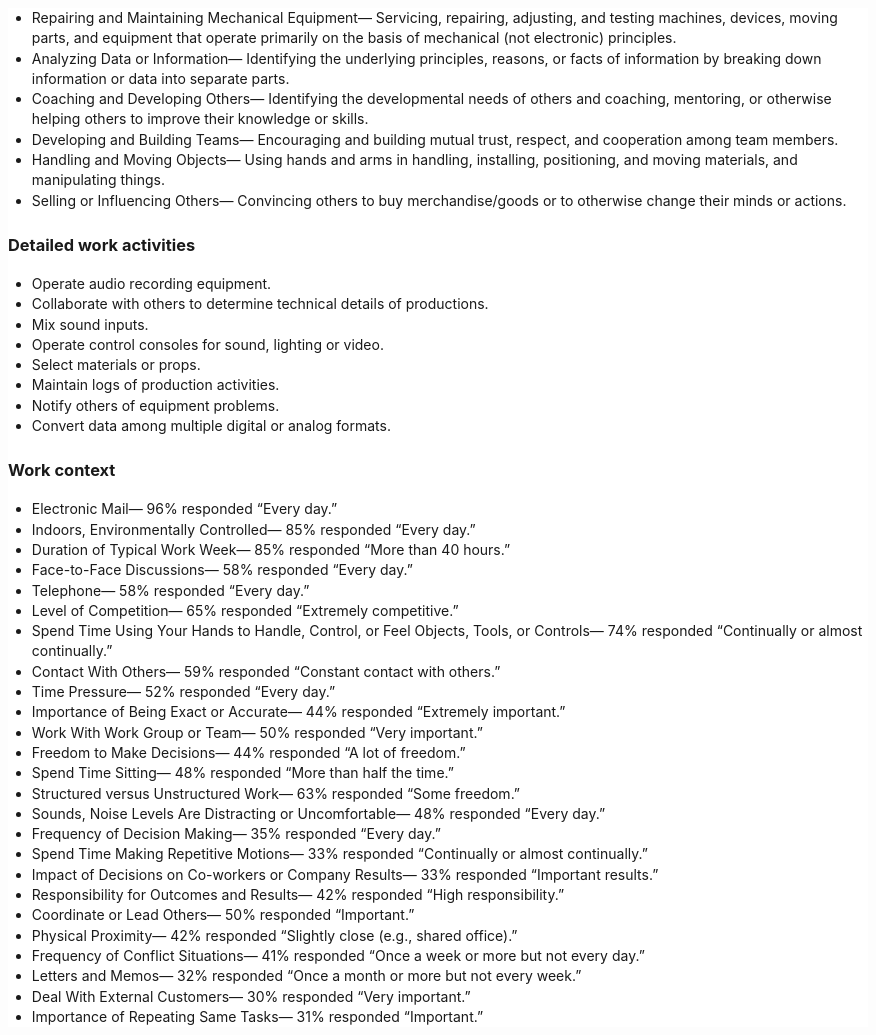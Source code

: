 - Repairing and Maintaining Mechanical Equipment— Servicing, repairing, adjusting, and testing machines, devices, moving parts, and equipment that operate primarily on the basis of mechanical (not electronic) principles.
- Analyzing Data or Information— Identifying the underlying principles, reasons, or facts of information by breaking down information or data into separate parts.
- Coaching and Developing Others— Identifying the developmental needs of others and coaching, mentoring, or otherwise helping others to improve their knowledge or skills.
- Developing and Building Teams— Encouraging and building mutual trust, respect, and cooperation among team members.
- Handling and Moving Objects— Using hands and arms in handling, installing, positioning, and moving materials, and manipulating things.
- Selling or Influencing Others— Convincing others to buy merchandise/goods or to otherwise change their minds or actions.

### Detailed work activities
- Operate audio recording equipment.
- Collaborate with others to determine technical details of productions.
- Mix sound inputs.
- Operate control consoles for sound, lighting or video.
- Select materials or props.
- Maintain logs of production activities.
- Notify others of equipment problems.
- Convert data among multiple digital or analog formats.

### Work context
- Electronic Mail— 96% responded “Every day.”
- Indoors, Environmentally Controlled— 85% responded “Every day.”
- Duration of Typical Work Week— 85% responded “More than 40 hours.”
- Face-to-Face Discussions— 58% responded “Every day.”
- Telephone— 58% responded “Every day.”
- Level of Competition— 65% responded “Extremely competitive.”
- Spend Time Using Your Hands to Handle, Control, or Feel Objects, Tools, or Controls— 74% responded “Continually or almost continually.”
- Contact With Others— 59% responded “Constant contact with others.”
- Time Pressure— 52% responded “Every day.”
- Importance of Being Exact or Accurate— 44% responded “Extremely important.”
- Work With Work Group or Team— 50% responded “Very important.”
- Freedom to Make Decisions— 44% responded “A lot of freedom.”
- Spend Time Sitting— 48% responded “More than half the time.”
- Structured versus Unstructured Work— 63% responded “Some freedom.”
- Sounds, Noise Levels Are Distracting or Uncomfortable— 48% responded “Every day.”
- Frequency of Decision Making— 35% responded “Every day.”
- Spend Time Making Repetitive Motions— 33% responded “Continually or almost continually.”
- Impact of Decisions on Co-workers or Company Results— 33% responded “Important results.”
- Responsibility for Outcomes and Results— 42% responded “High responsibility.”
- Coordinate or Lead Others— 50% responded “Important.”
- Physical Proximity— 42% responded “Slightly close (e.g., shared office).”
- Frequency of Conflict Situations— 41% responded “Once a week or more but not every day.”
- Letters and Memos— 32% responded “Once a month or more but not every week.”
- Deal With External Customers— 30% responded “Very important.”
- Importance of Repeating Same Tasks— 31% responded “Important.”
